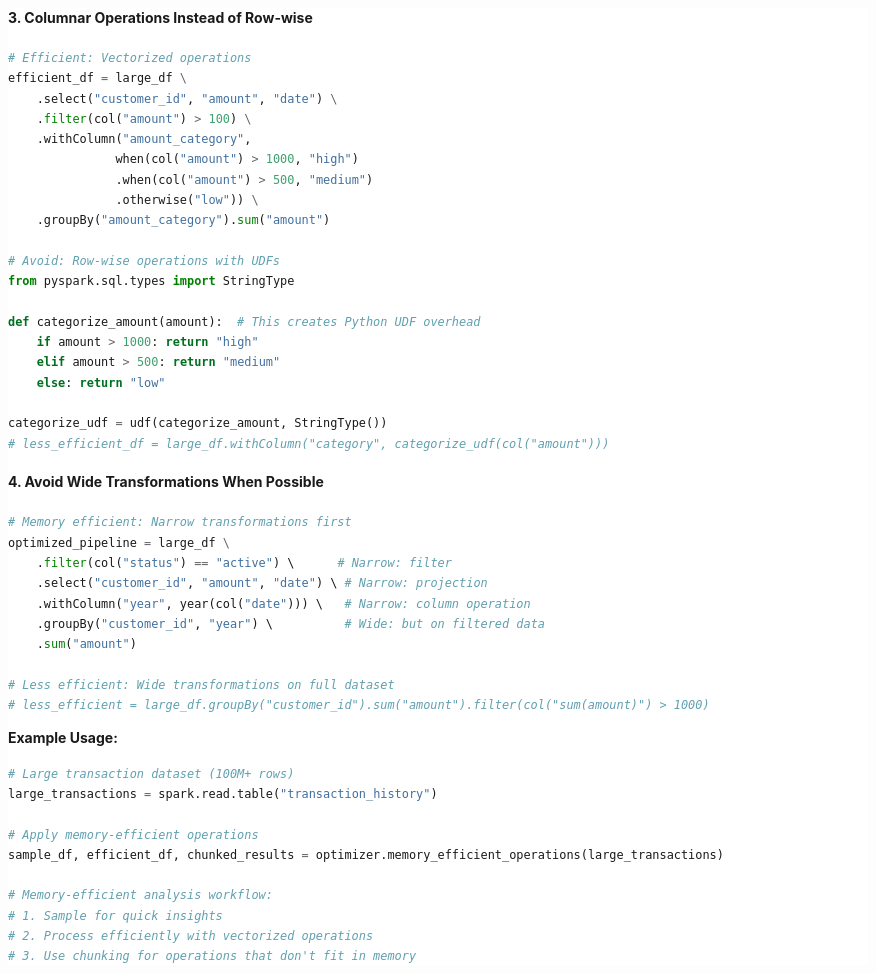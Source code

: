 #### 3. Columnar Operations Instead of Row-wise
```python
# Efficient: Vectorized operations
efficient_df = large_df \
    .select("customer_id", "amount", "date") \
    .filter(col("amount") > 100) \
    .withColumn("amount_category", 
               when(col("amount") > 1000, "high")
               .when(col("amount") > 500, "medium")
               .otherwise("low")) \
    .groupBy("amount_category").sum("amount")

# Avoid: Row-wise operations with UDFs
from pyspark.sql.types import StringType

def categorize_amount(amount):  # This creates Python UDF overhead
    if amount > 1000: return "high"
    elif amount > 500: return "medium"
    else: return "low"

categorize_udf = udf(categorize_amount, StringType())
# less_efficient_df = large_df.withColumn("category", categorize_udf(col("amount")))
```

#### 4. Avoid Wide Transformations When Possible
```python
# Memory efficient: Narrow transformations first
optimized_pipeline = large_df \
    .filter(col("status") == "active") \      # Narrow: filter
    .select("customer_id", "amount", "date") \ # Narrow: projection
    .withColumn("year", year(col("date"))) \   # Narrow: column operation
    .groupBy("customer_id", "year") \          # Wide: but on filtered data
    .sum("amount")

# Less efficient: Wide transformations on full dataset
# less_efficient = large_df.groupBy("customer_id").sum("amount").filter(col("sum(amount)") > 1000)
```

**Example Usage:**
```python
# Large transaction dataset (100M+ rows)
large_transactions = spark.read.table("transaction_history")

# Apply memory-efficient operations
sample_df, efficient_df, chunked_results = optimizer.memory_efficient_operations(large_transactions)

# Memory-efficient analysis workflow:
# 1. Sample for quick insights
# 2. Process efficiently with vectorized operations  
# 3. Use chunking for operations that don't fit in memory
```
